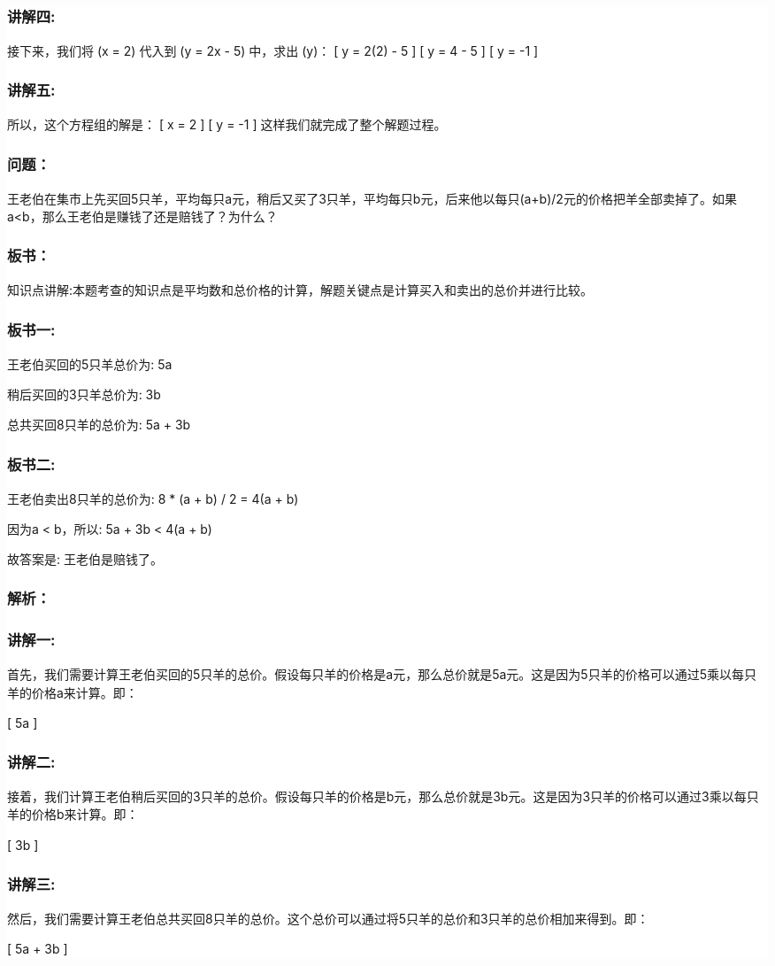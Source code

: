 ### 讲解四:
接下来，我们将 \(x = 2\) 代入到 \(y = 2x - 5\) 中，求出 \(y\)：
\[ y = 2(2) - 5 \]
\[ y = 4 - 5 \]
\[ y = -1 \]

### 讲解五:
所以，这个方程组的解是：
\[ x = 2 \]
\[ y = -1 \]
这样我们就完成了整个解题过程。
### 问题：
王老伯在集市上先买回5只羊，平均每只a元，稍后又买了3只羊，平均每只b元，后来他以每只(a+b)/2元的价格把羊全部卖掉了。如果a<b，那么王老伯是赚钱了还是赔钱了？为什么？
### 板书：
知识点讲解:本题考查的知识点是平均数和总价格的计算，解题关键点是计算买入和卖出的总价并进行比较。

### 板书一:
王老伯买回的5只羊总价为:
5a

稍后买回的3只羊总价为:
3b

总共买回8只羊的总价为:
5a + 3b

### 板书二:
王老伯卖出8只羊的总价为:
8 * (a + b) / 2 = 4(a + b)

因为a < b，所以:
5a + 3b < 4(a + b)

故答案是: 王老伯是赔钱了。
### 解析：
### 讲解一:
首先，我们需要计算王老伯买回的5只羊的总价。假设每只羊的价格是a元，那么总价就是5a元。这是因为5只羊的价格可以通过5乘以每只羊的价格a来计算。即：

\[ 5a \]

### 讲解二:
接着，我们计算王老伯稍后买回的3只羊的总价。假设每只羊的价格是b元，那么总价就是3b元。这是因为3只羊的价格可以通过3乘以每只羊的价格b来计算。即：

\[ 3b \]

### 讲解三:
然后，我们需要计算王老伯总共买回8只羊的总价。这个总价可以通过将5只羊的总价和3只羊的总价相加来得到。即：

\[ 5a + 3b \]
